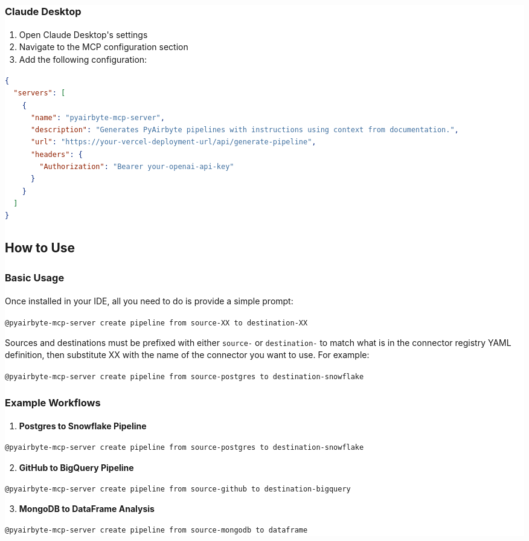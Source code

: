 ### Claude Desktop

1. Open Claude Desktop's settings
2. Navigate to the MCP configuration section
3. Add the following configuration:
```json
{
  "servers": [
    {
      "name": "pyairbyte-mcp-server",
      "description": "Generates PyAirbyte pipelines with instructions using context from documentation.",
      "url": "https://your-vercel-deployment-url/api/generate-pipeline",
      "headers": {
        "Authorization": "Bearer your-openai-api-key"
      }
    }
  ]
}
```

## How to Use

### Basic Usage

Once installed in your IDE, all you need to do is provide a simple prompt:

```
@pyairbyte-mcp-server create pipeline from source-XX to destination-XX
```

Sources and destinations must be prefixed with either `source-` or `destination-` to match what is in the connector registry YAML definition, then substitute XX with the name of the connector you want to use. For example:

```
@pyairbyte-mcp-server create pipeline from source-postgres to destination-snowflake
```

### Example Workflows

1. **Postgres to Snowflake Pipeline**
```
@pyairbyte-mcp-server create pipeline from source-postgres to destination-snowflake
```

2. **GitHub to BigQuery Pipeline**
```
@pyairbyte-mcp-server create pipeline from source-github to destination-bigquery
```

3. **MongoDB to DataFrame Analysis**
```
@pyairbyte-mcp-server create pipeline from source-mongodb to dataframe
```
